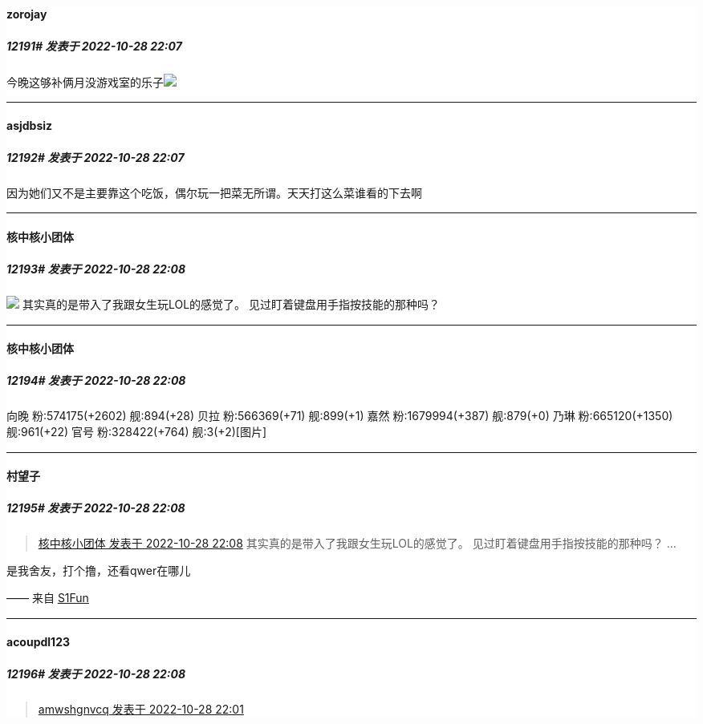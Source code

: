 ####  zorojay  
##### 12191#       发表于 2022-10-28 22:07

今晚这够补俩月没游戏室的乐子<img src="https://static.saraba1st.com/image/smiley/face2017/025.png" referrerpolicy="no-referrer">

*****

####  asjdbsiz  
##### 12192#       发表于 2022-10-28 22:07

因为她们又不是主要靠这个吃饭，偶尔玩一把菜无所谓。天天打这么菜谁看的下去啊

*****

####  核中核小团体  
##### 12193#       发表于 2022-10-28 22:08

<img src="https://static.saraba1st.com/image/smiley/face2017/076.png" referrerpolicy="no-referrer">
其实真的是带入了我跟女生玩LOL的感觉了。
见过盯着键盘用手指按技能的那种吗？

*****

####  核中核小团体  
##### 12194#       发表于 2022-10-28 22:08

向晚 粉:574175(+2602) 舰:894(+28)
贝拉 粉:566369(+71) 舰:899(+1)
嘉然 粉:1679994(+387) 舰:879(+0)
乃琳 粉:665120(+1350) 舰:961(+22)
官号 粉:328422(+764) 舰:3(+2)[图片]

*****

####  村望子  
##### 12195#       发表于 2022-10-28 22:08

<blockquote><a href="httphttps://bbs.saraba1st.com/2b/forum.php?mod=redirect&amp;goto=findpost&amp;pid=58153307&amp;ptid=2097652" target="_blank">核中核小团体 发表于 2022-10-28 22:08</a>
其实真的是带入了我跟女生玩LOL的感觉了。
见过盯着键盘用手指按技能的那种吗？ ...</blockquote>
是我舍友，打个撸，还看qwer在哪儿

—— 来自 [S1Fun](https://s1fun.koalcat.com)

*****

####  acoupdl123  
##### 12196#       发表于 2022-10-28 22:08

<blockquote><a href="httphttps://bbs.saraba1st.com/2b/forum.php?mod=redirect&amp;goto=findpost&amp;pid=58153190&amp;ptid=2097652" target="_blank">amwshgnvcq 发表于 2022-10-28 22:01</a>
